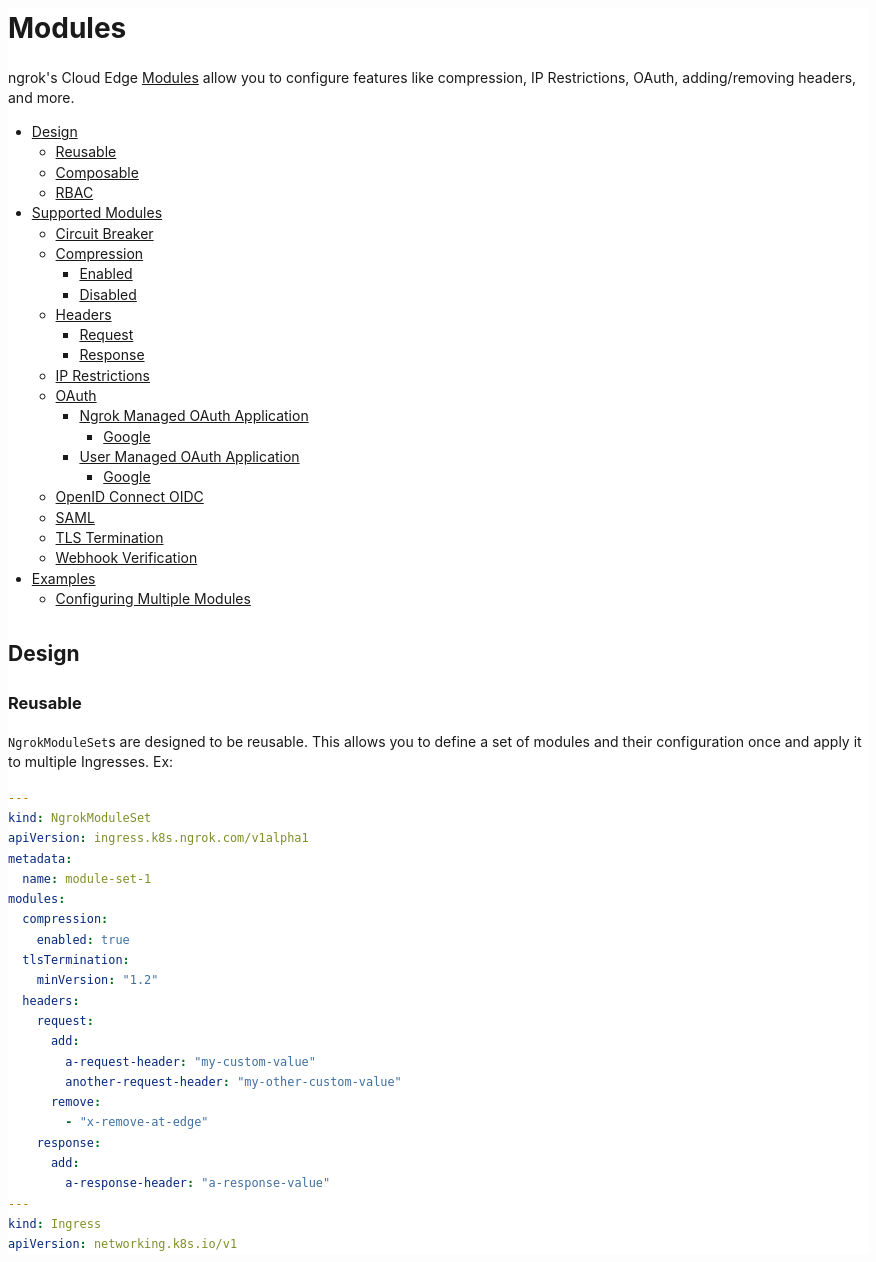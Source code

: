 # Modules

ngrok's Cloud Edge [Modules](https://ngrok.com/docs/http/#modules) allow you to configure features like compression, IP Restrictions, OAuth, adding/removing headers, and more.



- [Design](#design)
  - [Reusable](#reusable)
  - [Composable](#composable)
  - [RBAC](#rbac)
- [Supported Modules](#supported-modules)
  - [Circuit Breaker](#circuit-breaker)
  - [Compression](#compression)
    - [Enabled](#enabled)
    - [Disabled](#disabled)
  - [Headers](#headers)
    - [Request](#request)
    - [Response](#response)
  - [IP Restrictions](#ip-restrictions)
  - [OAuth](#oauth)
    - [Ngrok Managed OAuth Application](#ngrok-managed-oauth-application)
      - [Google](#google)
    - [User Managed OAuth Application](#user-managed-oauth-application)
      - [Google](#google)
  - [OpenID Connect OIDC](#openid-connect-oidc)
  - [SAML](#saml)
  - [TLS Termination](#tls-termination)
  - [Webhook Verification](#webhook-verification)
- [Examples](#examples)
  - [Configuring Multiple Modules](#configuring-multiple-modules)



## Design

### Reusable

`NgrokModuleSet`s are designed to be reusable. This allows you to define a set of modules and their configuration once and apply it to multiple Ingresses. Ex:

```yaml
---
kind: NgrokModuleSet
apiVersion: ingress.k8s.ngrok.com/v1alpha1
metadata:
  name: module-set-1
modules:
  compression:
    enabled: true
  tlsTermination:
    minVersion: "1.2"
  headers:
    request:
      add:
        a-request-header: "my-custom-value"
        another-request-header: "my-other-custom-value"
      remove:
        - "x-remove-at-edge"
    response:
      add:
        a-response-header: "a-response-value"
---
kind: Ingress
apiVersion: networking.k8s.io/v1
```